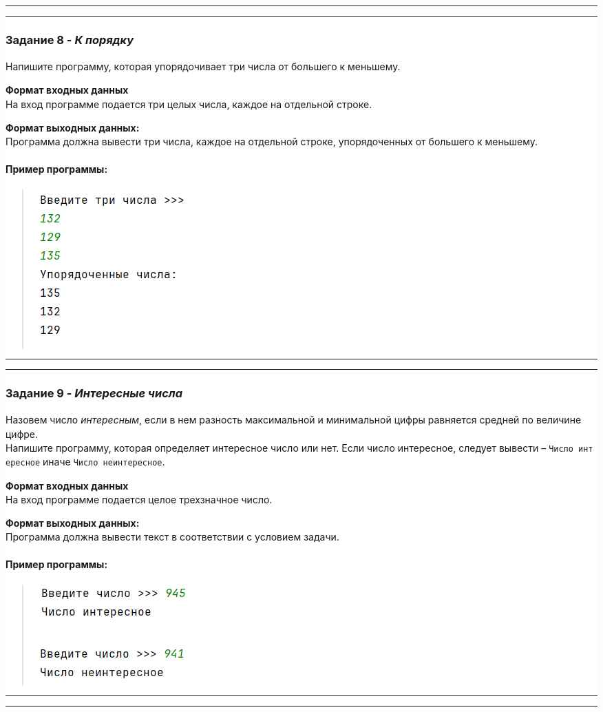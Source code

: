 
_________________________________________
_________________________________________
### Задание 8 - _К порядку_<a name="task_8"></a>
Напишите программу, которая упорядочивает три числа от большего к меньшему.


**Формат входных данных**  
На вход программе подается три целых числа, каждое на отдельной строке.

**Формат выходных данных:**  
Программа должна вывести три числа, каждое на отдельной строке, упорядоченных от большего к меньшему.


#### Пример программы:
> ![alt](images/task_1_8a.png)

_________________________________________
_________________________________________
### Задание 9 - _Интересные числа_<a name="task_9"></a>
Назовем число *интересным*, если в нем разность максимальной и минимальной цифры равняется 
средней по величине цифре.  
Напишите программу, которая определяет интересное число или нет. 
Если число интересное, следует вывести – `Число интересное` иначе `Число неинтересное`.


**Формат входных данных**  
На вход программе подается целое трехзначное число.

**Формат выходных данных:**  
Программа должна вывести текст в соответствии с условием задачи.


#### Пример программы:
> ![alt](images/task_1_9a.png)
> 
> ![alt](images/task_1_9b.png)

_________________________________________
_________________________________________